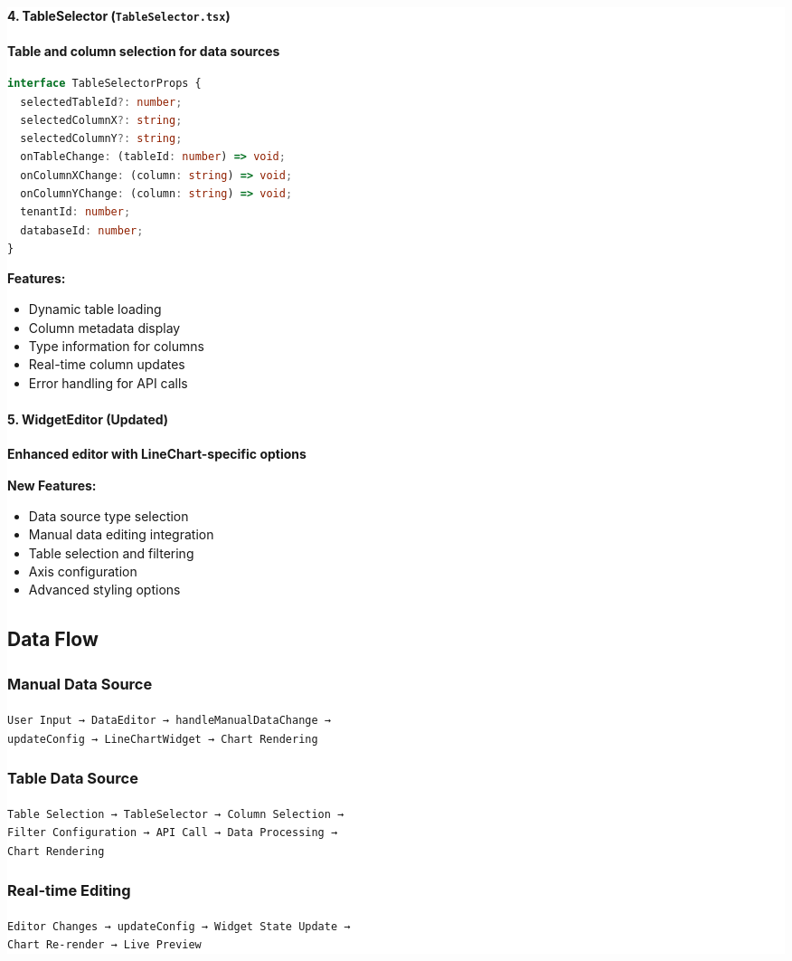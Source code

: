 #### 4. TableSelector (`TableSelector.tsx`)
**Table and column selection for data sources**

```typescript
interface TableSelectorProps {
  selectedTableId?: number;
  selectedColumnX?: string;
  selectedColumnY?: string;
  onTableChange: (tableId: number) => void;
  onColumnXChange: (column: string) => void;
  onColumnYChange: (column: string) => void;
  tenantId: number;
  databaseId: number;
}
```

**Features:**
- Dynamic table loading
- Column metadata display
- Type information for columns
- Real-time column updates
- Error handling for API calls

#### 5. WidgetEditor (Updated)
**Enhanced editor with LineChart-specific options**

**New Features:**
- Data source type selection
- Manual data editing integration
- Table selection and filtering
- Axis configuration
- Advanced styling options

## Data Flow

### Manual Data Source
```
User Input → DataEditor → handleManualDataChange → 
updateConfig → LineChartWidget → Chart Rendering
```

### Table Data Source
```
Table Selection → TableSelector → Column Selection → 
Filter Configuration → API Call → Data Processing → 
Chart Rendering
```

### Real-time Editing
```
Editor Changes → updateConfig → Widget State Update → 
Chart Re-render → Live Preview
```
